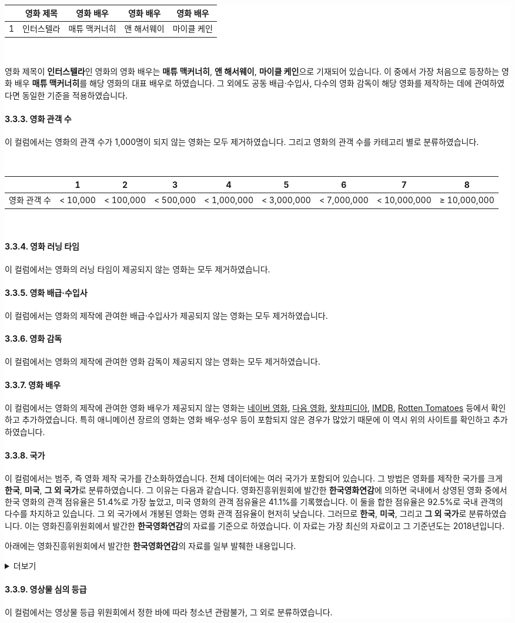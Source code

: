 <div align="Center">
    
||영화 제목|영화 배우|영화 배우|영화 배우|
|:--:|--|--|--|--|
|1|인터스텔라|매튜 맥커너히|앤 해서웨이|마이클 케인|
    
</div>

</br>

영화 제목이 **인터스텔라**인 영화의 영화 배우는 **매튜 맥커너히**, **앤 해서웨이**, **마이클 케인**으로 기재되어 있습니다. 이 중에서 가장 처음으로 등장하는 영화 배우 **매튜 맥커너히**를 해당 영화의 대표 배우로 하였습니다. 그 외에도 공동 배급·수입사, 다수의 영화 감독이 해당 영화를 제작하는 데에 관여하였다면 동일한 기준을 적용하였습니다.

#### 3.3.3. 영화 관객 수
이 컬럼에서는 영화의 관객 수가 1,000명이 되지 않는 영화는 모두 제거하였습니다. 그리고 영화의 관객 수를 카테고리 별로 분류하였습니다.

</br>

<div align="Center">

||1|2|3|4|5|6|7|8|
|:--:|--|--|--|--|--|--|--|--|
|영화 관객 수|< 10,000|< 100,000|< 500,000|< 1,000,000|< 3,000,000|< 7,000,000|< 10,000,000|≥ 10,000,000|
                                                                                 
</div>
    
</br>

#### 3.3.4. 영화 러닝 타임
이 컬럼에서는 영화의 러닝 타임이 제공되지 않는 영화는 모두 제거하였습니다. 

#### 3.3.5. 영화 배급·수입사
이 컬럼에서는 영화의 제작에 관여한 배급·수입사가 제공되지 않는 영화는 모두 제거하였습니다. 

#### 3.3.6. 영화 감독
이 컬럼에서는 영화의 제작에 관여한 영화 감독이 제공되지 않는 영화는 모두 제거하였습니다. 

#### 3.3.7. 영화 배우
이 컬럼에서는 영화의 제작에 관여한 영화 배우가 제공되지 않는 영화는 [네이버 영화](https://movie.naver.com), [다음 영화](https://movie.daum.net/main), [왓챠피디아](https://pedia.watcha.com/ko-KR/), [IMDB](https://imdb.com), [Rotten Tomatoes](https://www.rottentomatoes.com) 등에서 확인하고 추가하였습니다. 특히 애니메이션 장르의 영화는 영화 배우·성우 등이 포함되지 않은 경우가 많았기 때문에 이 역시 위의 사이트를 확인하고 추가하였습니다. 

#### 3.3.8. 국가
이 컬럼에서는 범주, 즉 영화 제작 국가를 간소화하였습니다. 전체 데이터에는 여러 국가가 포함되어 있습니다. 그 방법은 영화를 제작한 국가를 크게 **한국**, **미국**, **그 외 국가**로 분류하였습니다. 그 이유는 다음과 같습니다. 영화진흥위원회에 발간한 **한국영화연감**에 의하면 국내에서 상영된 영화 중에서 한국 영화의 관객 점유율은 51.4%로 가장 높았고, 미국 영화의 관객 점유율은 41.1%를 기록했습니다. 이 둘을 합한 점유율은 92.5%로 국내 관객의 다수를 차지하고 있습니다. 그 외 국가에서 개봉된 영화는 영화 관객 점유율이 현저히 낮습니다. 그러므로 **한국**, **미국**, 그리고 **그 외 국가**로 분류하였습니다. 이는 영화진흥위원회에서 발간한 **한국영화연감**의 자료를 기준으로 하였습니다. 이 자료는 가장 최신의 자료이고 그 기준년도는 2018년입니다.
    
아래에는 영화진흥위원회에서 발간한 **한국영화연감**의 자료를 일부 발췌한 내용입니다.
    
<details><summary>더보기</summary></details>

#### 3.3.9. 영상물 심의 등급
이 컬럼에서는 영상물 등급 위원회에서 정한 바에 따라 청소년 관람불가, 그 외로 분류하였습니다. 
